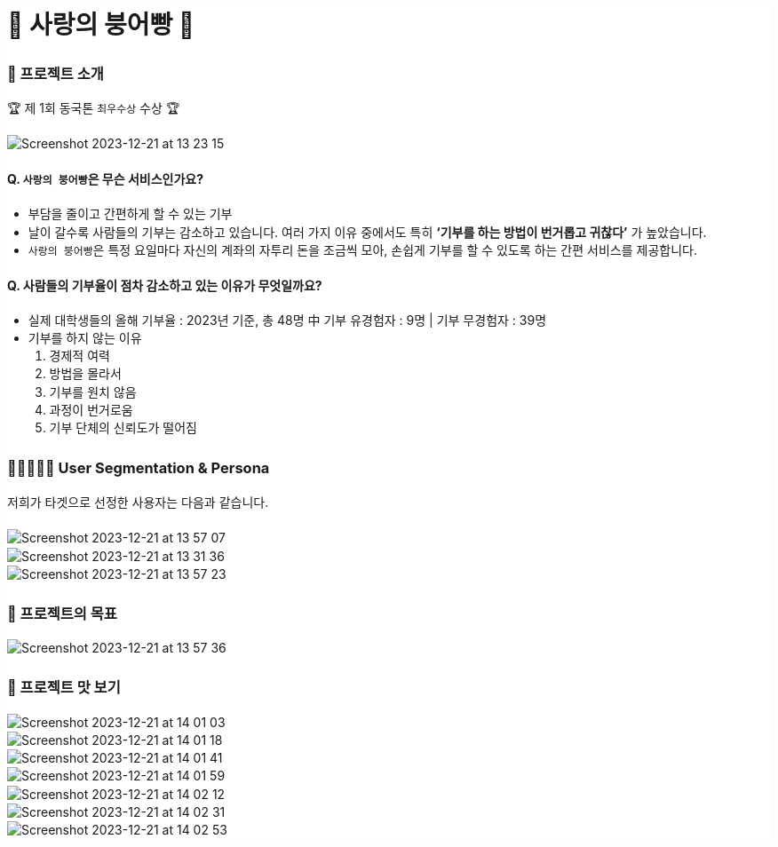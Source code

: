 # 🤎 사랑의 붕어빵 🤎

### 🧤 프로젝트 소개
🏆 제 1회 동국톤 `최우수상` 수상 🏆
<br/><br/>
<img width="762" alt="Screenshot 2023-12-21 at 13 23 15" src="https://github.com/donggukthon/donggukthon_2023_3_F/assets/114139700/88d0e677-af8c-4bc6-9efe-1c710f9c44e7">
<br/>



#### Q. `사랑의 붕어빵`은 무슨 서비스인가요?
- 부담을 줄이고 간편하게 할 수 있는 기부
- 날이 갈수록 사람들의 기부는 감소하고 있습니다.
여러 가지 이유 중에서도 특히 **‘기부를 하는 방법이 번거롭고 귀찮다’** 가 높았습니다.
- `사랑의 붕어빵`은 특정 요일마다 자신의 계좌의 자투리 돈을 조금씩 모아, 손쉽게 기부를 할 수 있도록 하는 간편 서비스를 제공합니다.

#### Q. 사람들의 기부율이 점차 감소하고 있는 이유가 무엇일까요?
- 실제 대학생들의 올해 기부율 : 2023년 기준, 총 48명 中 기부 유경험자 : 9명 | 기부 무경험자 : 39명
- 기부를 하지 않는 이유
  1) 경제적 여력
  2) 방법을 몰라서
  3) 기부를 원치 않음
  4) 과정이 번거로움
  5) 기부 단체의 신뢰도가 떨어짐
 
### 🧍🏻🧍🏻‍♀️ User Segmentation & Persona
저희가 타겟으로 선정한 사용자는 다음과 같습니다. <br/><br/>
<img width="762" alt="Screenshot 2023-12-21 at 13 57 07" src="https://github.com/donggukthon/donggukthon_2023_3_F/assets/114139700/b987b7fd-d5e4-47cf-b7f1-77166bf18b17">
<br/>
<img width="762" alt="Screenshot 2023-12-21 at 13 31 36" src="https://github.com/donggukthon/donggukthon_2023_3_F/assets/114139700/52c99fbb-70f9-46de-bf94-e97f840b7100">
<br/>
<img width="762" alt="Screenshot 2023-12-21 at 13 57 23" src="https://github.com/donggukthon/donggukthon_2023_3_F/assets/114139700/bb0be890-8aec-4367-8132-8cf313358ca9">

### 🧦 프로젝트의 목표
<img width="762" alt="Screenshot 2023-12-21 at 13 57 36" src="https://github.com/donggukthon/donggukthon_2023_3_F/assets/114139700/385d590e-66cd-43c5-b24f-6ddfe6b70088">

### 🧣 프로젝트 맛 보기
<img width="762" alt="Screenshot 2023-12-21 at 14 01 03" src="https://github.com/donggukthon/donggukthon_2023_3_F/assets/114139700/c7b8ca7c-365b-4c74-b3ab-dc682d804878">
<br/>
<img width="762" alt="Screenshot 2023-12-21 at 14 01 18" src="https://github.com/donggukthon/donggukthon_2023_3_F/assets/114139700/6bcb966a-db17-4e2e-be49-c2843e05e057">
<br/>
<img width="762" alt="Screenshot 2023-12-21 at 14 01 41" src="https://github.com/donggukthon/donggukthon_2023_3_F/assets/114139700/9667a19d-fe17-46b0-b643-a801cf71b90a">
<br/>
<img width="762" alt="Screenshot 2023-12-21 at 14 01 59" src="https://github.com/donggukthon/donggukthon_2023_3_F/assets/114139700/0222e842-36dc-43d0-8c5b-43062b320f78">
<br/>
<img width="762" alt="Screenshot 2023-12-21 at 14 02 12" src="https://github.com/donggukthon/donggukthon_2023_3_F/assets/114139700/e1335204-ea65-4418-9d95-7447d2fffb92">
<br/>
<img width="762" alt="Screenshot 2023-12-21 at 14 02 31" src="https://github.com/donggukthon/donggukthon_2023_3_F/assets/114139700/6e97ffe2-5df2-4102-87fa-74004e12e0fb">
<br/>
<img width="762" alt="Screenshot 2023-12-21 at 14 02 53" src="https://github.com/donggukthon/donggukthon_2023_3_F/assets/114139700/b770ba8d-6883-457f-b0b2-0c5b54a05b14">
<br/>
